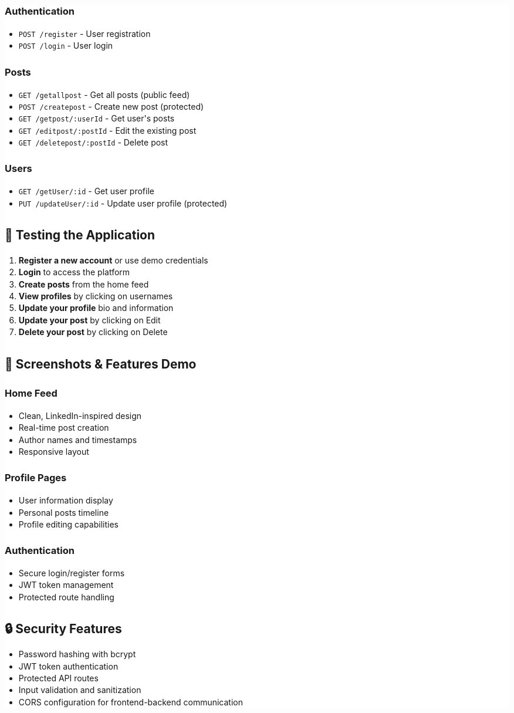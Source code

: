 ### Authentication
- `POST /register` - User registration
- `POST /login` - User login

### Posts
- `GET /getallpost` - Get all posts (public feed)
- `POST /createpost` - Create new post (protected)
- `GET /getpost/:userId` - Get user's posts
- `GET /editpost/:postId` - Edit the existing post
- `GET /deletepost/:postId` - Delete post

### Users
- `GET /getUser/:id` - Get user profile
- `PUT /updateUser/:id` - Update user profile (protected)

## 🧪 Testing the Application

1. **Register a new account** or use demo credentials
2. **Login** to access the platform
3. **Create posts** from the home feed
4. **View profiles** by clicking on usernames
5. **Update your profile** bio and information
6. **Update your post** by clicking on Edit
7. **Delete your post** by clicking on Delete

## 📱 Screenshots & Features Demo

### Home Feed
- Clean, LinkedIn-inspired design
- Real-time post creation
- Author names and timestamps
- Responsive layout

### Profile Pages
- User information display
- Personal posts timeline
- Profile editing capabilities

### Authentication
- Secure login/register forms
- JWT token management
- Protected route handling

## 🔒 Security Features

- Password hashing with bcrypt
- JWT token authentication
- Protected API routes
- Input validation and sanitization
- CORS configuration for frontend-backend communication